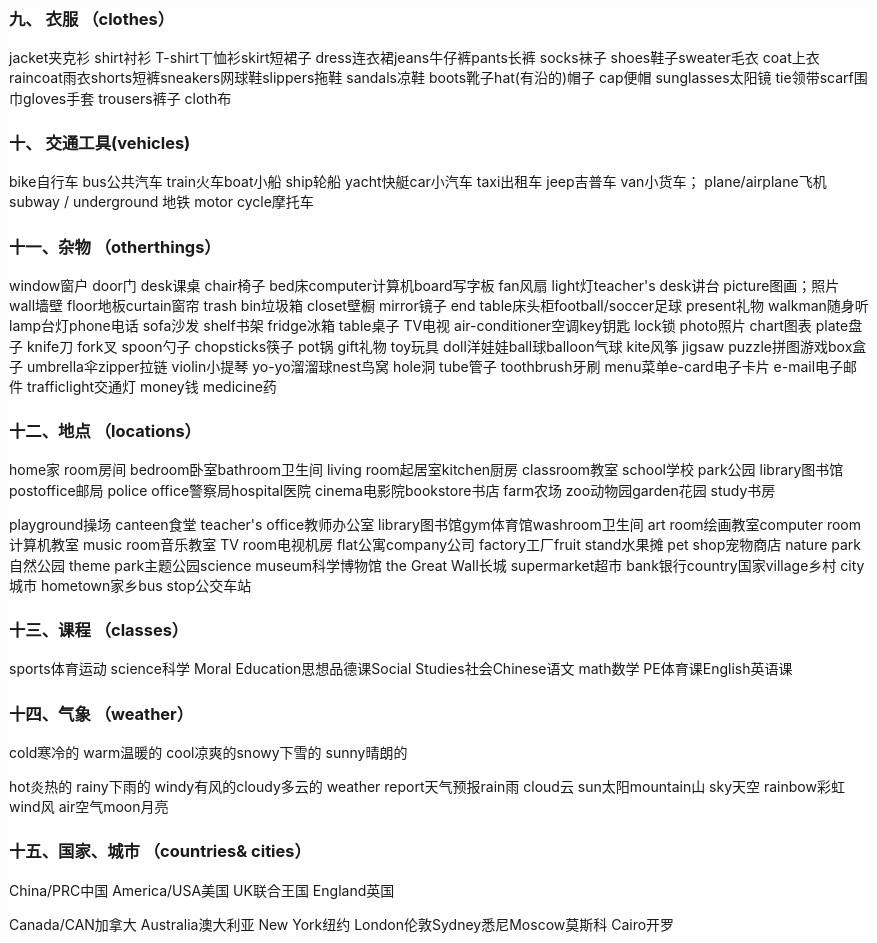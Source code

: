 

### 九、 衣服 （clothes）

jacket夹克衫 shirt衬衫 T-shirt丅恤衫skirt短裙子 dress连衣裙jeans牛仔裤pants长裤 socks袜子 shoes鞋子sweater毛衣 coat上衣raincoat雨衣shorts短裤sneakers网球鞋slippers拖鞋 sandals凉鞋 boots靴子hat(有沿的)帽子 cap便帽 sunglasses太阳镜 tie领带scarf围巾gloves手套 trousers裤子 cloth布

 

### 十、 交通工具(vehicles)

bike自行车 bus公共汽车 train火车boat小船 ship轮船 yacht快艇car小汽车 taxi出租车 jeep吉普车 van小货车； plane/airplane飞机 subway / underground 地铁 motor cycle摩托车

 

### 十一、杂物 （otherthings）

window窗户 door门 desk课桌 chair椅子 bed床computer计算机board写字板 fan风扇 light灯teacher's desk讲台 picture图画；照片 wall墙壁 floor地板curtain窗帘 trash bin垃圾箱 closet壁橱 mirror镜子 end table床头柜football/soccer足球 present礼物 walkman随身听 lamp台灯phone电话 sofa沙发 shelf书架 fridge冰箱 table桌子 TV电视 air-conditioner空调key钥匙 lock锁 photo照片 chart图表 plate盘子 knife刀 fork叉 spoon勺子 chopsticks筷子 pot锅 gift礼物 toy玩具 doll洋娃娃ball球balloon气球 kite风筝 jigsaw puzzle拼图游戏box盒子 umbrella伞zipper拉链 violin小提琴 yo-yo溜溜球nest鸟窝 hole洞 tube管子 toothbrush牙刷 menu菜单e-card电子卡片 e-mail电子邮件 trafficlight交通灯 money钱 medicine药

 

### 十二、地点 （locations）

home家 room房间 bedroom卧室bathroom卫生间 living room起居室kitchen厨房 classroom教室 school学校 park公园 library图书馆postoffice邮局 police office警察局hospital医院 cinema电影院bookstore书店 farm农场 zoo动物园garden花园 study书房

playground操场 canteen食堂 teacher's office教师办公室 library图书馆gym体育馆washroom卫生间 art room绘画教室computer room计算机教室 music room音乐教室 TV room电视机房 flat公寓company公司 factory工厂fruit stand水果摊 pet shop宠物商店 nature park自然公园 theme park主题公园science museum科学博物馆 the Great Wall长城 supermarket超市 bank银行country国家village乡村 city城市 hometown家乡bus stop公交车站

 

### 十三、课程 （classes）

sports体育运动 science科学 Moral Education思想品德课Social Studies社会Chinese语文 math数学 PE体育课English英语课

 

### 十四、气象 （weather）

cold寒冷的 warm温暖的 cool凉爽的snowy下雪的 sunny晴朗的

hot炎热的 rainy下雨的 windy有风的cloudy多云的 weather report天气预报rain雨 cloud云 sun太阳mountain山 sky天空 rainbow彩虹 wind风 air空气moon月亮

 

### 十五、国家、城市 （countries& cities）

China/PRC中国 America/USA美国 UK联合王国 England英国

Canada/CAN加拿大 Australia澳大利亚 New York纽约 London伦敦Sydney悉尼Moscow莫斯科 Cairo开罗
